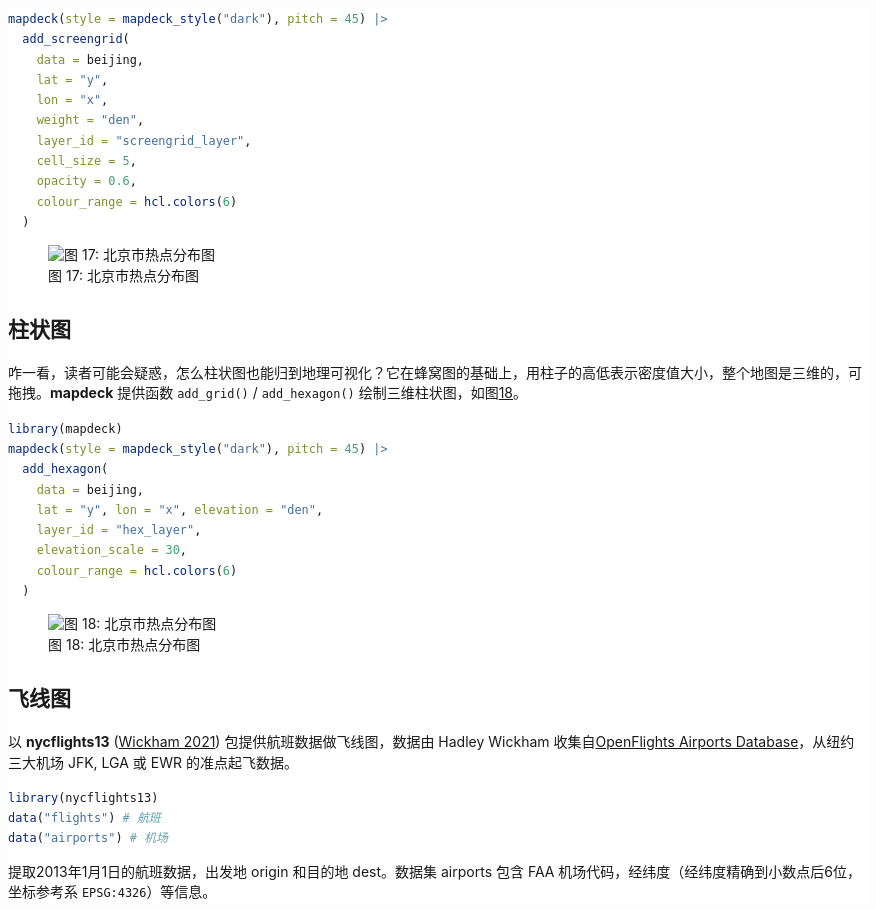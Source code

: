 ``` r
mapdeck(style = mapdeck_style("dark"), pitch = 45) |> 
  add_screengrid(
    data = beijing,
    lat = "y",
    lon = "x",
    weight = "den",
    layer_id = "screengrid_layer",
    cell_size = 5,
    opacity = 0.6,
    colour_range = hcl.colors(6)
  )
```

<figure>
<img src="img/beijing-hexagons.png" class="full" alt="图 17: 北京市热点分布图" />
<figcaption aria-hidden="true">图 17: 北京市热点分布图</figcaption>
</figure>

## 柱状图

咋一看，读者可能会疑惑，怎么柱状图也能归到地理可视化？它在蜂窝图的基础上，用柱子的高低表示密度值大小，整个地图是三维的，可拖拽。**mapdeck** 提供函数 `add_grid()` / `add_hexagon()` 绘制三维柱状图，如图<a href="#fig:beijing-mapdeck">18</a>。

``` r
library(mapdeck)
mapdeck(style = mapdeck_style("dark"), pitch = 45) |> 
  add_hexagon(
    data = beijing,
    lat = "y", lon = "x", elevation = "den",
    layer_id = "hex_layer",
    elevation_scale = 30,
    colour_range = hcl.colors(6)
  )
```

<figure>
<img src="img/beijing-mapdeck.png" class="full" alt="图 18: 北京市热点分布图" />
<figcaption aria-hidden="true">图 18: 北京市热点分布图</figcaption>
</figure>

## 飞线图

以 **nycflights13** ([Wickham 2021](#ref-nycflights13)) 包提供航班数据做飞线图，数据由 Hadley Wickham 收集自[OpenFlights Airports Database](https://openflights.org/data.html)，从纽约三大机场 JFK, LGA 或 EWR 的准点起飞数据。

``` r
library(nycflights13)
data("flights") # 航班
data("airports") # 机场
```

提取2013年1月1日的航班数据，出发地 origin 和目的地 dest。数据集 airports 包含 FAA 机场代码，经纬度（经纬度精确到小数点后6位，坐标参考系 `EPSG:4326`）等信息。

